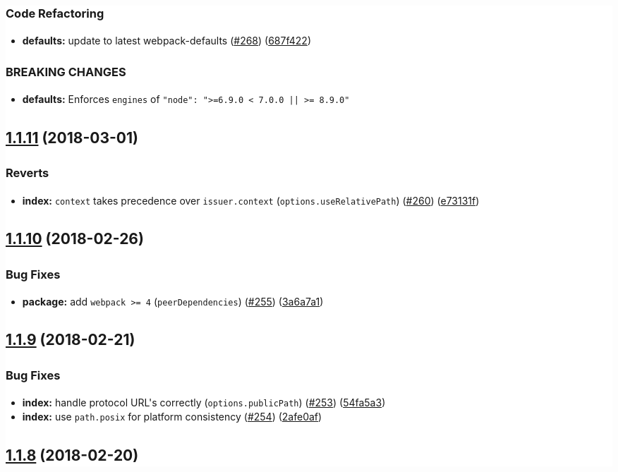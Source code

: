 ### Code Refactoring

* **defaults:** update to latest webpack-defaults ([#268](https://github.com/webpack-contrib/file-loader/issues/268)) ([687f422](https://github.com/webpack-contrib/file-loader/commit/687f422))


### BREAKING CHANGES

* **defaults:** Enforces `engines` of `"node": ">=6.9.0 < 7.0.0 || >= 8.9.0"`



<a name="1.1.11"></a>
## [1.1.11](https://github.com/webpack/file-loader/compare/v1.1.10...v1.1.11) (2018-03-01)


### Reverts

* **index:** `context` takes precedence over `issuer.context` (`options.useRelativePath`) ([#260](https://github.com/webpack/file-loader/issues/260)) ([e73131f](https://github.com/webpack/file-loader/commit/e73131f))



<a name="1.1.10"></a>
## [1.1.10](https://github.com/webpack/file-loader/compare/v1.1.9...v1.1.10) (2018-02-26)


### Bug Fixes

* **package:** add `webpack >= 4` (`peerDependencies`) ([#255](https://github.com/webpack/file-loader/issues/255)) ([3a6a7a1](https://github.com/webpack/file-loader/commit/3a6a7a1))



<a name="1.1.9"></a>
## [1.1.9](https://github.com/webpack/file-loader/compare/v1.1.8...v1.1.9) (2018-02-21)


### Bug Fixes

* **index:** handle protocol URL's correctly (`options.publicPath`) ([#253](https://github.com/webpack/file-loader/issues/253)) ([54fa5a3](https://github.com/webpack/file-loader/commit/54fa5a3))
* **index:** use `path.posix` for platform consistency ([#254](https://github.com/webpack/file-loader/issues/254)) ([2afe0af](https://github.com/webpack/file-loader/commit/2afe0af))



<a name="1.1.8"></a>
## [1.1.8](https://github.com/webpack/file-loader/compare/v1.1.7...v1.1.8) (2018-02-20)
